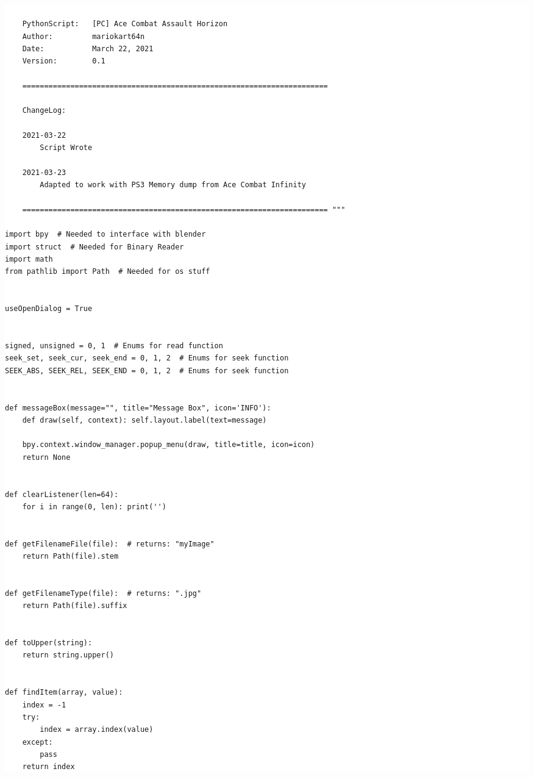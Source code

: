 ```

    PythonScript:   [PC] Ace Combat Assault Horizon
    Author:         mariokart64n
    Date:           March 22, 2021
    Version:        0.1

    ======================================================================

    ChangeLog:

    2021-03-22
        Script Wrote

    2021-03-23
        Adapted to work with PS3 Memory dump from Ace Combat Infinity

    ====================================================================== """

import bpy  # Needed to interface with blender
import struct  # Needed for Binary Reader
import math
from pathlib import Path  # Needed for os stuff


useOpenDialog = True


signed, unsigned = 0, 1  # Enums for read function
seek_set, seek_cur, seek_end = 0, 1, 2  # Enums for seek function
SEEK_ABS, SEEK_REL, SEEK_END = 0, 1, 2  # Enums for seek function


def messageBox(message="", title="Message Box", icon='INFO'):
    def draw(self, context): self.layout.label(text=message)

    bpy.context.window_manager.popup_menu(draw, title=title, icon=icon)
    return None


def clearListener(len=64):
    for i in range(0, len): print('')


def getFilenameFile(file):  # returns: "myImage"
    return Path(file).stem


def getFilenameType(file):  # returns: ".jpg"
    return Path(file).suffix


def toUpper(string):
    return string.upper()


def findItem(array, value):
    index = -1
    try:
        index = array.index(value)
    except:
        pass
    return index

```